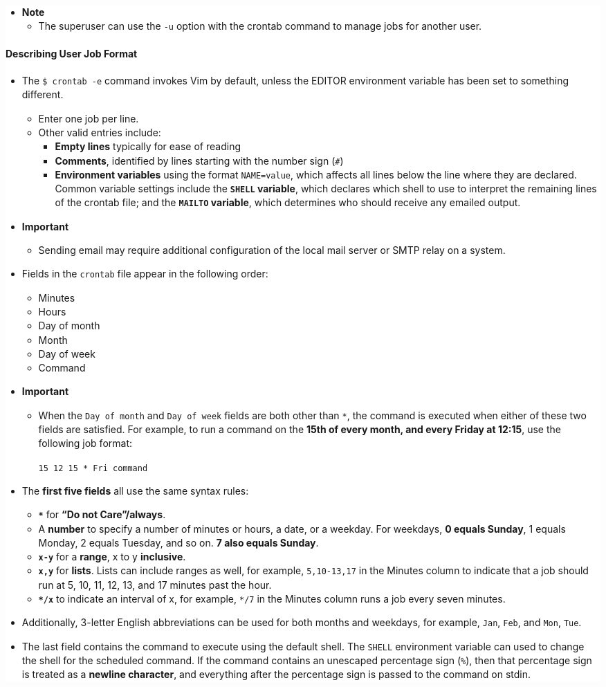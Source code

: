 -   **Note**
    -   The superuser can use the `-u` option with the crontab command to manage jobs for another user.

#### Describing User Job Format

-   The `$ crontab -e` command invokes Vim by default, unless the EDITOR environment variable has been set to something different.
    -   Enter one job per line.
    -   Other valid entries include:
        -   **Empty lines** typically for ease of reading
        -   **Comments**, identified by lines starting with the number sign (`#`)
        -   **Environment variables** using the format `NAME=value`, which affects all lines below the line where they are declared.
            Common variable settings include the **`SHELL` variable**, which declares which shell to use to interpret the remaining lines of the crontab file; and the **`MAILTO` variable**, which determines who should receive any emailed output.
-   **Important**

    -   Sending email may require additional configuration of the local mail server or SMTP relay on a system.
        <br>

-   Fields in the `crontab` file appear in the following order:
    -   Minutes
    -   Hours
    -   Day of month
    -   Month
    -   Day of week
    -   Command
-   **Important**
    -   When the `Day of month` and `Day of week` fields are both other than `*`, the command is executed when either of these two fields are satisfied. For example, to run a command on the **15th of every month, and every Friday at 12:15**, use the following job format:
        ```
        15 12 15 * Fri command
        ```
-   The **first five fields** all use the same syntax rules:
    -   **`*`** for **“Do not Care”/always**.
    -   A **number** to specify a number of minutes or hours, a date, or a weekday. For weekdays, **0 equals Sunday**, 1 equals Monday, 2 equals Tuesday, and so on. **7 also equals Sunday**.
    -   **`x-y`** for a **range**, x to y **inclusive**.
    -   **`x,y`** for **lists**. Lists can include ranges as well, for example, `5,10-13,17` in the Minutes column to indicate that a job should run at 5, 10, 11, 12, 13, and 17 minutes past the hour.
    -   **`*/x`** to indicate an interval of x, for example, `*/7` in the Minutes column runs a job every seven minutes.
-   Additionally, 3-letter English abbreviations can be used for both months and weekdays, for example, `Jan`, `Feb`, and `Mon`, `Tue`.
    <br>
-   The last field contains the command to execute using the default shell. The `SHELL` environment variable can used to change the shell for the scheduled command. If the command contains an unescaped percentage sign (`%`), then that percentage sign is treated as a **newline character**, and everything after the percentage sign is passed to the command on stdin.
